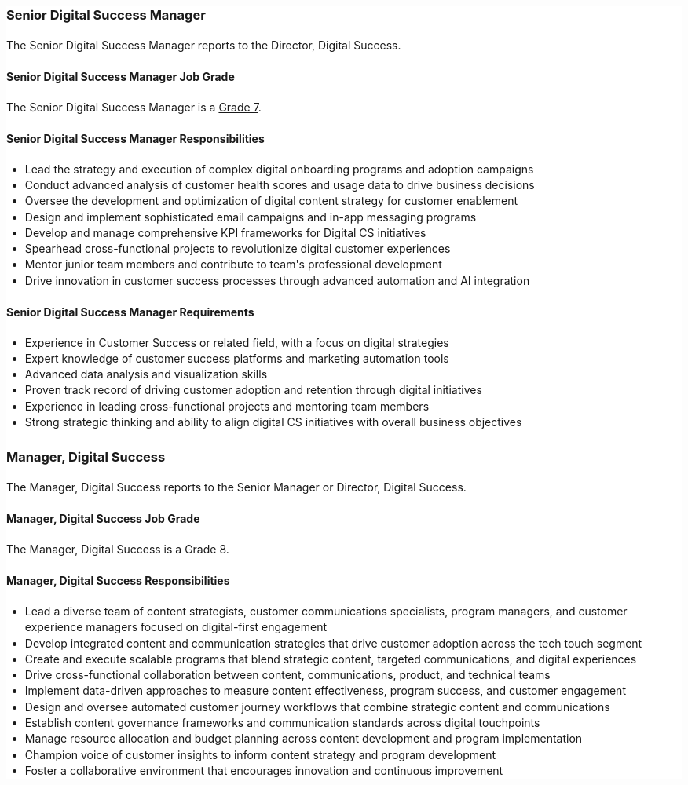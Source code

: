 ### Senior Digital Success Manager

The Senior Digital Success Manager reports to the Director, Digital Success.

#### Senior Digital Success Manager Job Grade

The Senior Digital Success Manager is a [Grade 7](/handbook/total-rewards/compensation/compensation-calculator/#gitlab-job-grades).

#### Senior Digital Success Manager Responsibilities

- Lead the strategy and execution of complex digital onboarding programs and adoption campaigns
- Conduct advanced analysis of customer health scores and usage data to drive business decisions
- Oversee the development and optimization of digital content strategy for customer enablement
- Design and implement sophisticated email campaigns and in-app messaging programs
- Develop and manage comprehensive KPI frameworks for Digital CS initiatives
- Spearhead cross-functional projects to revolutionize digital customer experiences
- Mentor junior team members and contribute to team's professional development
- Drive innovation in customer success processes through advanced automation and AI integration

#### Senior Digital Success Manager Requirements

- Experience in Customer Success or related field, with a focus on digital strategies
- Expert knowledge of customer success platforms and marketing automation tools
- Advanced data analysis and visualization skills
- Proven track record of driving customer adoption and retention through digital initiatives
- Experience in leading cross-functional projects and mentoring team members
- Strong strategic thinking and ability to align digital CS initiatives with overall business objectives

### Manager, Digital Success

The Manager, Digital Success reports to the Senior Manager or Director, Digital Success.

#### Manager, Digital Success Job Grade

The Manager, Digital Success is a Grade 8.

#### Manager, Digital Success Responsibilities

- Lead a diverse team of content strategists, customer communications specialists, program managers, and customer experience managers focused on digital-first engagement
- Develop integrated content and communication strategies that drive customer adoption across the tech touch segment
- Create and execute scalable programs that blend strategic content, targeted communications, and digital experiences
- Drive cross-functional collaboration between content, communications, product, and technical teams 
- Implement data-driven approaches to measure content effectiveness, program success, and customer engagement
- Design and oversee automated customer journey workflows that combine strategic content and communications
- Establish content governance frameworks and communication standards across digital touchpoints
- Manage resource allocation and budget planning across content development and program implementation
- Champion voice of customer insights to inform content strategy and program development
- Foster a collaborative environment that encourages innovation and continuous improvement
